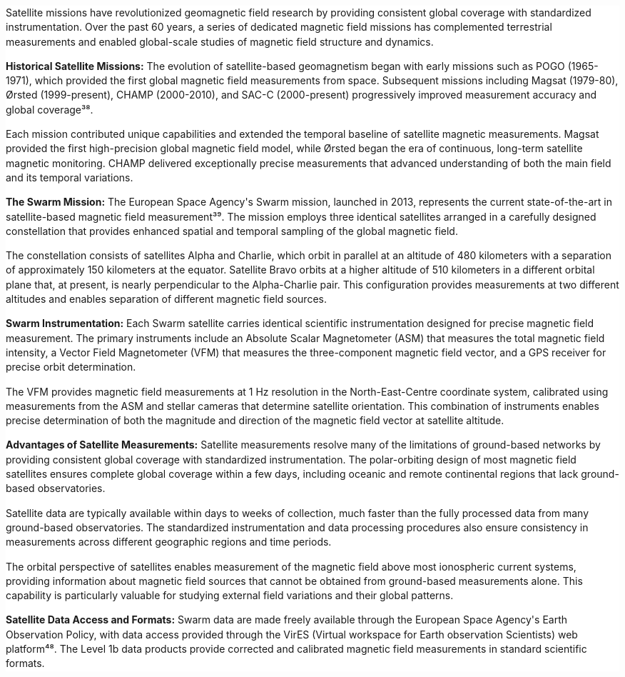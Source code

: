Satellite missions have revolutionized geomagnetic field research by providing consistent global coverage with standardized instrumentation. Over the past 60 years, a series of dedicated magnetic field missions has complemented terrestrial measurements and enabled global-scale studies of magnetic field structure and dynamics.

**Historical Satellite Missions:** The evolution of satellite-based geomagnetism began with early missions such as POGO (1965-1971), which provided the first global magnetic field measurements from space. Subsequent missions including Magsat (1979-80), Ørsted (1999-present), CHAMP (2000-2010), and SAC-C (2000-present) progressively improved measurement accuracy and global coverage³⁸.

Each mission contributed unique capabilities and extended the temporal baseline of satellite magnetic measurements. Magsat provided the first high-precision global magnetic field model, while Ørsted began the era of continuous, long-term satellite magnetic monitoring. CHAMP delivered exceptionally precise measurements that advanced understanding of both the main field and its temporal variations.

**The Swarm Mission:** The European Space Agency's Swarm mission, launched in 2013, represents the current state-of-the-art in satellite-based magnetic field measurement³⁹. The mission employs three identical satellites arranged in a carefully designed constellation that provides enhanced spatial and temporal sampling of the global magnetic field.

The constellation consists of satellites Alpha and Charlie, which orbit in parallel at an altitude of 480 kilometers with a separation of approximately 150 kilometers at the equator. Satellite Bravo orbits at a higher altitude of 510 kilometers in a different orbital plane that, at present, is nearly perpendicular to the Alpha-Charlie pair. This configuration provides measurements at two different altitudes and enables separation of different magnetic field sources.

**Swarm Instrumentation:** Each Swarm satellite carries identical scientific instrumentation designed for precise magnetic field measurement. The primary instruments include an Absolute Scalar Magnetometer (ASM) that measures the total magnetic field intensity, a Vector Field Magnetometer (VFM) that measures the three-component magnetic field vector, and a GPS receiver for precise orbit determination.

The VFM provides magnetic field measurements at 1 Hz resolution in the North-East-Centre coordinate system, calibrated using measurements from the ASM and stellar cameras that determine satellite orientation. This combination of instruments enables precise determination of both the magnitude and direction of the magnetic field vector at satellite altitude.

**Advantages of Satellite Measurements:** Satellite measurements resolve many of the limitations of ground-based networks by providing consistent global coverage with standardized instrumentation. The polar-orbiting design of most magnetic field satellites ensures complete global coverage within a few days, including oceanic and remote continental regions that lack ground-based observatories.

Satellite data are typically available within days to weeks of collection, much faster than the fully processed data from many ground-based observatories. The standardized instrumentation and data processing procedures also ensure consistency in measurements across different geographic regions and time periods.

The orbital perspective of satellites enables measurement of the magnetic field above most ionospheric current systems, providing information about magnetic field sources that cannot be obtained from ground-based measurements alone. This capability is particularly valuable for studying external field variations and their global patterns.

**Satellite Data Access and Formats:** Swarm data are made freely available through the European Space Agency's Earth Observation Policy, with data access provided through the VirES (Virtual workspace for Earth observation Scientists) web platform⁴⁸. The Level 1b data products provide corrected and calibrated magnetic field measurements in standard scientific formats.
